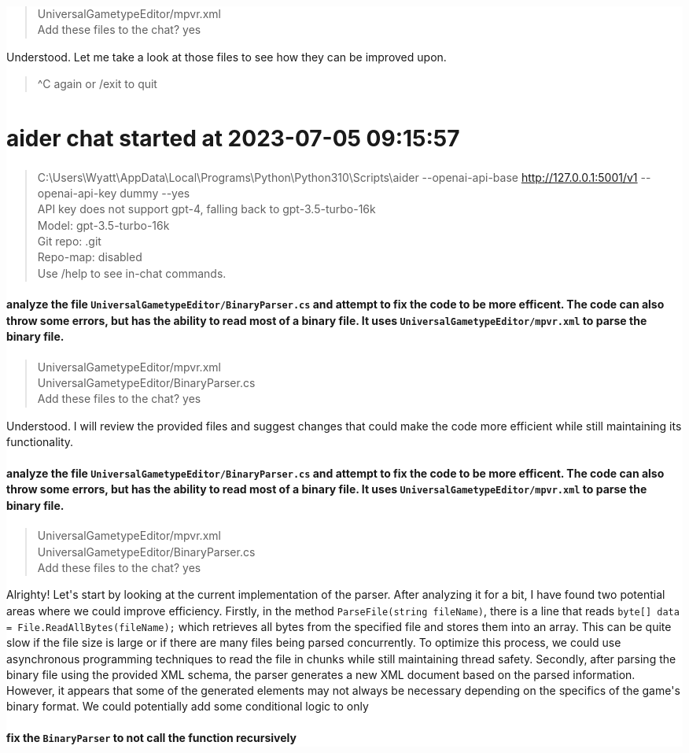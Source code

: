 > UniversalGametypeEditor/mpvr.xml  
> Add these files to the chat? yes  

Understood. Let me take a look at those files to see how they can be improved upon.

> ^C again or /exit to quit  

# aider chat started at 2023-07-05 09:15:57

> C:\Users\Wyatt\AppData\Local\Programs\Python\Python310\Scripts\aider --openai-api-base http://127.0.0.1:5001/v1 --openai-api-key dummy --yes  
> API key does not support gpt-4, falling back to gpt-3.5-turbo-16k  
> Model: gpt-3.5-turbo-16k  
> Git repo: .git  
> Repo-map: disabled  
> Use /help to see in-chat commands.  

#### analyze the file `UniversalGametypeEditor/BinaryParser.cs` and attempt to fix the code to be more efficent. The code can also throw some errors, but has the ability to read most of a binary file. It uses `UniversalGametypeEditor/mpvr.xml` to parse the binary file.  
> UniversalGametypeEditor/mpvr.xml  
> UniversalGametypeEditor/BinaryParser.cs  
> Add these files to the chat? yes  

Understood. I will review the provided files and suggest changes that could make the code more efficient while still maintaining its functionality.


#### analyze the file `UniversalGametypeEditor/BinaryParser.cs` and attempt to fix the code to be more efficent. The code can also throw some errors, but has the ability to read most of a binary file. It uses `UniversalGametypeEditor/mpvr.xml` to parse the binary file.  
> UniversalGametypeEditor/mpvr.xml  
> UniversalGametypeEditor/BinaryParser.cs  
> Add these files to the chat? yes  

Alrighty! Let's start by looking at the current implementation of the parser. After analyzing it for a bit, I have found two potential areas where we could improve efficiency. 
Firstly, in the method `ParseFile(string fileName)`, there is a line that reads `byte[] data = File.ReadAllBytes(fileName);` which retrieves all bytes from the specified file and stores them into an array. This can be quite slow if the file size is large or if there are many files being parsed concurrently. To optimize this process, we could use asynchronous programming techniques to read the file in chunks while still maintaining thread safety.
Secondly, after parsing the binary file using the provided XML schema, the parser generates a new XML document based on the parsed information. However, it appears that some of the generated elements may not always be necessary depending on the specifics of the game's binary format. We could potentially add some conditional logic to only


#### fix the `BinaryParser` to not call the function recursively  

